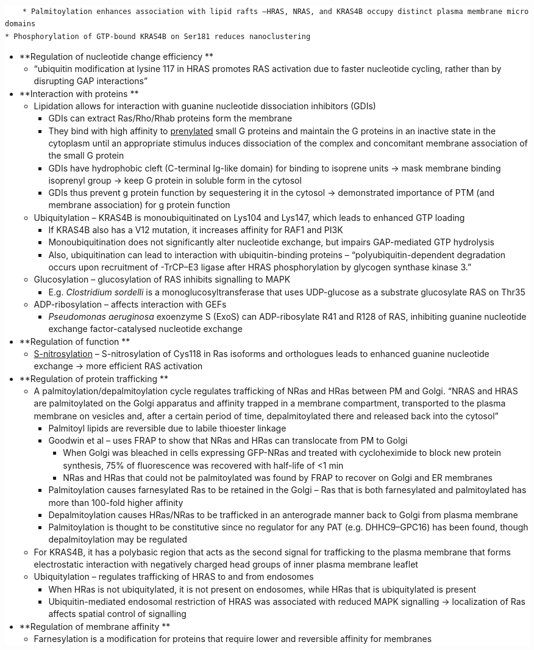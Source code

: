         * Palmitoylation enhances association with lipid rafts –HRAS, NRAS, and KRAS4B occupy distinct plasma membrane microdomains
    * Phosphorylation of GTP-bound KRAS4B on Ser181 reduces nanoclustering 
* **Regulation of nucleotide change efficiency **
    * “ubiquitin modification at lysine 117 in HRAS promotes RAS activation due to faster nucleotide cycling, rather than by disrupting GAP interactions”
* **Interaction with proteins **
    * Lipidation allows for interaction with guanine nucleotide dissociation inhibitors (GDIs) 
        * GDIs can extract Ras/Rho/Rhab proteins form the membrane 
        * They bind with high affinity to <span style="text-decoration:underline;">prenylated</span> small G proteins and maintain the G proteins in an inactive state in the cytoplasm until an appropriate stimulus induces dissociation of the complex and concomitant membrane association of the small G protein 
        * GDIs have hydrophobic cleft (C-terminal Ig-like domain) for binding to isoprene units → mask membrane binding isoprenyl group → keep G protein in soluble form in the cytosol 
        * GDIs thus prevent g protein function by sequestering it in the cytosol → demonstrated importance of PTM (and membrane association) for g protein function 
    * Ubiquitylation – KRAS4B is monoubiquitinated on Lys104 and Lys147, which leads to enhanced GTP loading 
        * If KRAS4B also has a V12 mutation, it increases affinity for RAF1 and PI3K
        * Monoubiquitination does not significantly alter nucleotide exchange, but impairs GAP-mediated GTP hydrolysis 
        * Also, ubiquitination can lead to interaction with ubiquitin-binding proteins – “polyubiquitin-dependent degradation occurs upon recruitment of -TrCP–E3 ligase after HRAS phosphorylation by glycogen synthase kinase 3.” 
    * Glucosylation – glucosylation of RAS inhibits signalling to MAPK 
        * E.g. _Clostridium sordelli_ is a monoglucosyltransferase that uses UDP-glucose as a substrate glucosylate RAS on Thr35 
    * ADP-ribosylation – affects interaction with GEFs 
        * _Pseudomonas aeruginosa_ exoenzyme S (ExoS) can ADP-ribosylate R41 and R128 of RAS, inhibiting guanine nucleotide exchange factor-catalysed nucleotide exchange 
* **Regulation of function **
    * [S-nitrosylation](https://www.pnas.org/doi/10.1073/pnas.1037299100?url_ver=Z39.88-2003&rfr_id=ori%3Arid%3Acrossref.org&rfr_dat=cr_pub++0pubmed) – S-nitrosylation of Cys118 in Ras isoforms and orthologues leads to enhanced guanine nucleotide exchange → more efficient RAS activation
* **Regulation of protein trafficking **
    * A palmitoylation/depalmitoylation cycle regulates trafficking of NRas and HRas between PM and Golgi. “NRAS and HRAS are palmitoylated on the Golgi apparatus and affinity trapped in a membrane compartment, transported to the plasma membrane on vesicles and, after a certain period of time, depalmitoylated there and released back into the cytosol”
        * Palmitoyl lipids are reversible due to labile thioester linkage 
        * Goodwin et al – uses FRAP to show that NRas and HRas can translocate from PM to Golgi 
            * When Golgi was bleached in cells expressing GFP-NRas and treated with cycloheximide to block new protein synthesis, 75% of fluorescence was recovered with half-life of &lt;1 min 
            * NRas and HRas that could not be palmitoylated was found by FRAP to recover on Golgi and ER membranes 
        * Palmitoylation causes farnesylated Ras to be retained in the Golgi – Ras that is both farnesylated and palmitoylated has more than 100-fold higher affinity 
        * Depalmitoylation causes HRas/NRas to be trafficked in an anterograde manner back to Golgi from plasma membrane 
        * Palmitoylation is thought to be constitutive since no regulator for any PAT (e.g. DHHC9–GPC16) has been found, though depalmitoylation may be regulated 
    * For KRAS4B, it has a polybasic region that acts as the second signal for trafficking to the plasma membrane that forms electrostatic interaction with negatively charged head groups of inner plasma membrane leaflet 
    * Ubiquitylation – regulates trafficking of HRAS to and from endosomes 
        * When HRas is not ubiquitylated, it is not present on endosomes, while HRas that is ubiquitylated is present 
        * Ubiquitin-mediated endosomal restriction of HRAS was associated with reduced MAPK signalling → localization of Ras affects spatial control of signalling 
* **Regulation of membrane affinity **
    * Farnesylation is a modification for proteins that require lower and reversible affinity for membranes